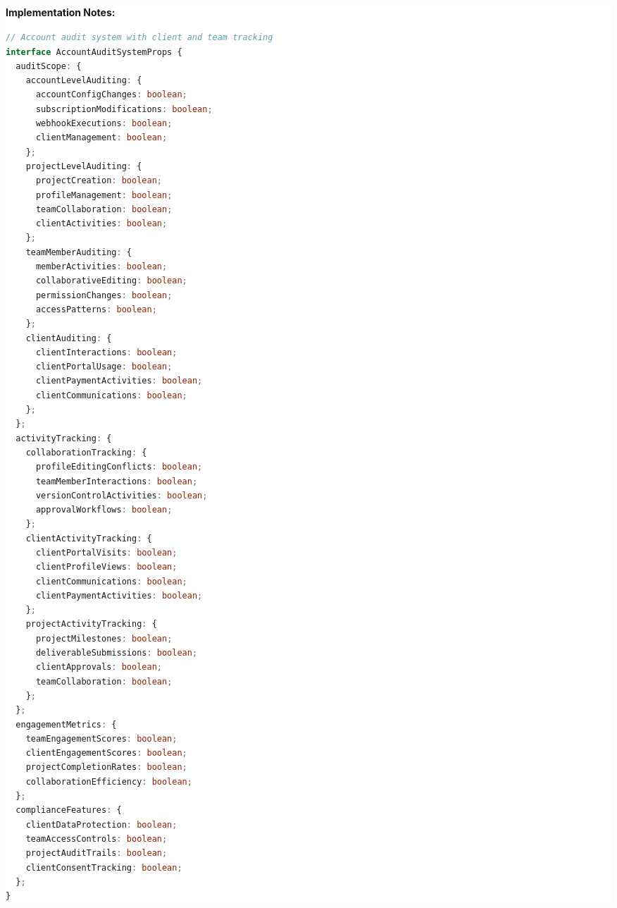 **Implementation Notes:**
```typescript
// Account audit system with client and team tracking
interface AccountAuditSystemProps {
  auditScope: {
    accountLevelAuditing: {
      accountConfigChanges: boolean;
      subscriptionModifications: boolean;
      webhookExecutions: boolean;
      clientManagement: boolean;
    };
    projectLevelAuditing: {
      projectCreation: boolean;
      profileManagement: boolean;
      teamCollaboration: boolean;
      clientActivities: boolean;
    };
    teamMemberAuditing: {
      memberActivities: boolean;
      collaborativeEditing: boolean;
      permissionChanges: boolean;
      accessPatterns: boolean;
    };
    clientAuditing: {
      clientInteractions: boolean;
      clientPortalUsage: boolean;
      clientPaymentActivities: boolean;
      clientCommunications: boolean;
    };
  };
  activityTracking: {
    collaborationTracking: {
      profileEditingConflicts: boolean;
      teamMemberInteractions: boolean;
      versionControlActivities: boolean;
      approvalWorkflows: boolean;
    };
    clientActivityTracking: {
      clientPortalVisits: boolean;
      clientProfileViews: boolean;
      clientCommunications: boolean;
      clientPaymentActivities: boolean;
    };
    projectActivityTracking: {
      projectMilestones: boolean;
      deliverableSubmissions: boolean;
      clientApprovals: boolean;
      teamCollaboration: boolean;
    };
  };
  engagementMetrics: {
    teamEngagementScores: boolean;
    clientEngagementScores: boolean;
    projectCompletionRates: boolean;
    collaborationEfficiency: boolean;
  };
  complianceFeatures: {
    clientDataProtection: boolean;
    teamAccessControls: boolean;
    projectAuditTrails: boolean;
    clientConsentTracking: boolean;
  };
}
```